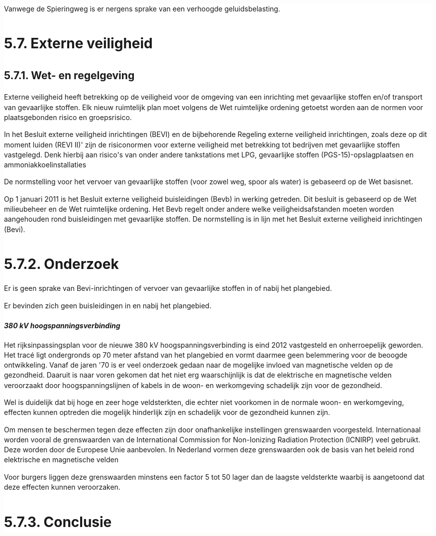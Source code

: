 Vanwege de Spieringweg is er nergens sprake van een verhoogde geluidsbelasting.

# <span id="page-28-0"></span>**5.7. Externe veiligheid**

## **5.7.1. Wet- en regelgeving**

Externe veiligheid heeft betrekking op de veiligheid voor de omgeving van een inrichting met gevaarlijke stoffen en/of transport van gevaarlijke stoffen. Elk nieuw ruimtelijk plan moet volgens de Wet ruimtelijke ordening getoetst worden aan de normen voor plaatsgebonden risico en groepsrisico.

In het Besluit externe veiligheid inrichtingen (BEVI) en de bijbehorende Regeling externe veiligheid inrichtingen, zoals deze op dit moment luiden (REVI II)' zijn de risiconormen voor externe veiligheid met betrekking tot bedrijven met gevaarlijke stoffen vastgelegd. Denk hierbij aan risico's van onder andere tankstations met LPG, gevaarlijke stoffen (PGS-15)-opslagplaatsen en ammoniakkoelinstallaties

De normstelling voor het vervoer van gevaarlijke stoffen (voor zowel weg, spoor als water) is gebaseerd op de Wet basisnet.

Op 1 januari 2011 is het Besluit externe veiligheid buisleidingen (Bevb) in werking getreden. Dit besluit is gebaseerd op de Wet milieubeheer en de Wet ruimtelijke ordening. Het Bevb regelt onder andere welke veiligheidsafstanden moeten worden aangehouden rond buisleidingen met gevaarlijke stoffen. De normstelling is in lijn met het Besluit externe veiligheid inrichtingen (Bevi).

# **5.7.2. Onderzoek**

Er is geen sprake van Bevi-inrichtingen of vervoer van gevaarlijke stoffen in of nabij het plangebied.

Er bevinden zich geen buisleidingen in en nabij het plangebied.

#### *380 kV hoogspanningsverbinding*

Het rijksinpassingsplan voor de nieuwe 380 kV hoogspanningsverbinding is eind 2012 vastgesteld en onherroepelijk geworden. Het tracé ligt ondergronds op 70 meter afstand van het plangebied en vormt daarmee geen belemmering voor de beoogde ontwikkeling. Vanaf de jaren '70 is er veel onderzoek gedaan naar de mogelijke invloed van magnetische velden op de gezondheid. Daaruit is naar voren gekomen dat het niet erg waarschijnlijk is dat de elektrische en magnetische velden veroorzaakt door hoogspanningslijnen of kabels in de woon- en werkomgeving schadelijk zijn voor de gezondheid.

Wel is duidelijk dat bij hoge en zeer hoge veldsterkten, die echter niet voorkomen in de normale woon- en werkomgeving, effecten kunnen optreden die mogelijk hinderlijk zijn en schadelijk voor de gezondheid kunnen zijn.

Om mensen te beschermen tegen deze effecten zijn door onafhankelijke instellingen grenswaarden voorgesteld. Internationaal worden vooral de grenswaarden van de International Commission for Non-Ionizing Radiation Protection (ICNIRP) veel gebruikt. Deze worden door de Europese Unie aanbevolen. In Nederland vormen deze grenswaarden ook de basis van het beleid rond elektrische en magnetische velden

Voor burgers liggen deze grenswaarden minstens een factor 5 tot 50 lager dan de laagste veldsterkte waarbij is aangetoond dat deze effecten kunnen veroorzaken.

# **5.7.3. Conclusie**
